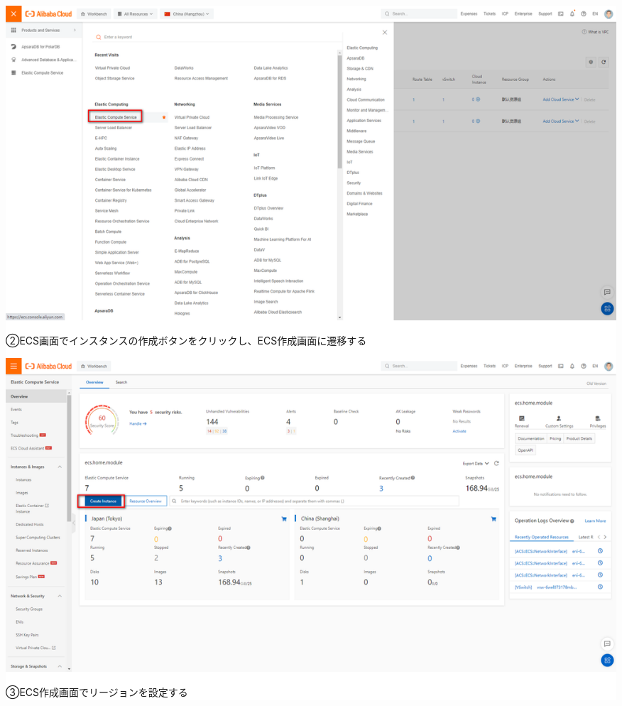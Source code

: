 ![create ECS ](https://raw.githubusercontent.com/sbopsv/cloud-tech/master/content/migration/images/05-Create_ECS_01.png "Create ECS 01")

②ECS画面でインスタンスの作成ボタンをクリックし、ECS作成画面に遷移する

![create ECS ](https://raw.githubusercontent.com/sbopsv/cloud-tech/master/content/migration/images/05-Create_ECS_02.png "Create ECS 02")

③ECS作成画面でリージョンを設定する
